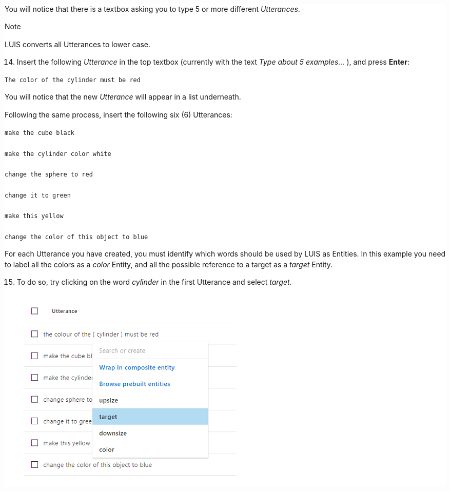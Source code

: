 You will notice that there is a textbox asking you to type 5 or more different *Utterances*.

> [!NOTE]
> LUIS converts all Utterances to lower case.

14.	Insert the following *Utterance* in the top textbox (currently with the text *Type about 5 examples…* ), and press **Enter**:

```
The color of the cylinder must be red
```

You will notice that the new *Utterance* will appear in a list underneath.

Following the same process, insert the following six (6) Utterances:

```
make the cube black

make the cylinder color white

change the sphere to red

change it to green

make this yellow

change the color of this object to blue
```

For each Utterance you have created, you must identify which words should be used by LUIS as Entities. In this example you need to label all the colors as a *color* Entity, and all the possible reference to a target as a *target* Entity.

15.	To do so, try clicking on the word *cylinder* in the first Utterance and select *target*.

    ![Identify Utterance Targets](images/AzureLabs-Lab3-16.png)
 
